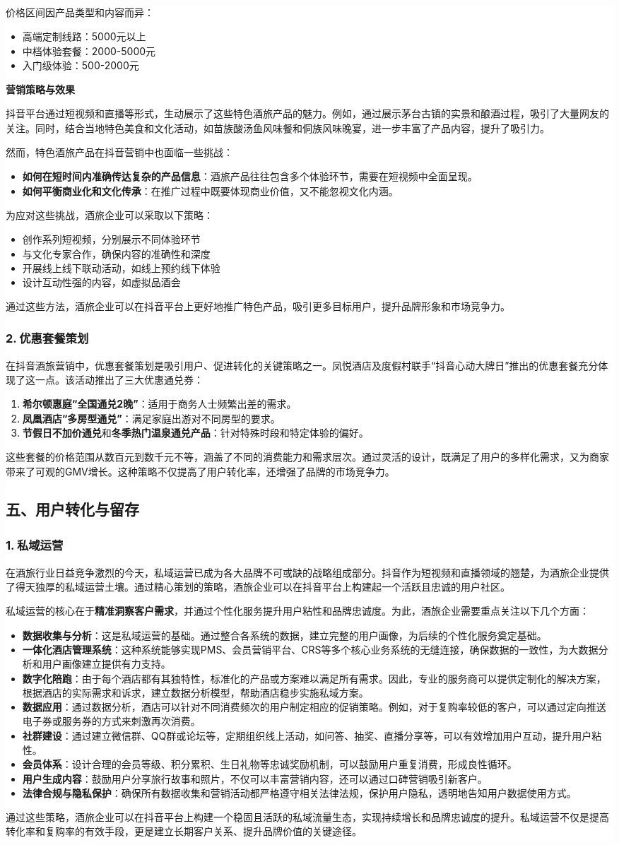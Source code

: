 价格区间因产品类型和内容而异：

-   高端定制线路：5000元以上
-   中档体验套餐：2000-5000元
-   入门级体验：500-2000元

**营销策略与效果**

抖音平台通过短视频和直播等形式，生动展示了这些特色酒旅产品的魅力。例如，通过展示茅台古镇的实景和酿酒过程，吸引了大量网友的关注。同时，结合当地特色美食和文化活动，如苗族酸汤鱼风味餐和侗族风味晚宴，进一步丰富了产品内容，提升了吸引力。

然而，特色酒旅产品在抖音营销中也面临一些挑战：

-   **如何在短时间内准确传达复杂的产品信息**：酒旅产品往往包含多个体验环节，需要在短视频中全面呈现。
-   **如何平衡商业化和文化传承**：在推广过程中既要体现商业价值，又不能忽视文化内涵。

为应对这些挑战，酒旅企业可以采取以下策略：

-   创作系列短视频，分别展示不同体验环节
-   与文化专家合作，确保内容的准确性和深度
-   开展线上线下联动活动，如线上预约线下体验
-   设计互动性强的内容，如虚拟品酒会

通过这些方法，酒旅企业可以在抖音平台上更好地推广特色产品，吸引更多目标用户，提升品牌形象和市场竞争力。

### 2\. 优惠套餐策划

在抖音酒旅营销中，优惠套餐策划是吸引用户、促进转化的关键策略之一。凤悦酒店及度假村联手“抖音心动大牌日”推出的优惠套餐充分体现了这一点。该活动推出了三大优惠通兑券：

1.  **希尔顿惠庭“全国通兑2晚”**：适用于商务人士频繁出差的需求。
2.  **凤凰酒店“多房型通兑”**：满足家庭出游对不同房型的要求。
3.  **节假日不加价通兑**和**冬季热门温泉通兑产品**：针对特殊时段和特定体验的偏好。

这些套餐的价格范围从数百元到数千元不等，涵盖了不同的消费能力和需求层次。通过灵活的设计，既满足了用户的多样化需求，又为商家带来了可观的GMV增长。这种策略不仅提高了用户转化率，还增强了品牌的市场竞争力。

## 五、用户转化与留存

### 1\. 私域运营

在酒旅行业日益竞争激烈的今天，私域运营已成为各大品牌不可或缺的战略组成部分。抖音作为短视频和直播领域的翘楚，为酒旅企业提供了得天独厚的私域运营土壤。通过精心策划的策略，酒旅企业可以在抖音平台上构建起一个活跃且忠诚的用户社区。

私域运营的核心在于**精准洞察客户需求**，并通过个性化服务提升用户粘性和品牌忠诚度。为此，酒旅企业需要重点关注以下几个方面：

-   **数据收集与分析**：这是私域运营的基础。通过整合各系统的数据，建立完整的用户画像，为后续的个性化服务奠定基础。
-   **一体化酒店管理系统**：这种系统能够实现PMS、会员营销平台、CRS等多个核心业务系统的无缝连接，确保数据的一致性，为大数据分析和用户画像建立提供有力支持。
-   **数字化陪跑**：由于每个酒店都有其独特性，标准化的产品或方案难以满足所有需求。因此，专业的服务商可以提供定制化的解决方案，根据酒店的实际需求和诉求，建立数据分析模型，帮助酒店稳步实施私域方案。
-   **数据应用**：通过数据分析，酒店可以针对不同消费频次的用户制定相应的促销策略。例如，对于复购率较低的客户，可以通过定向推送电子券或服务券的方式来刺激再次消费。
-   **社群建设**：通过建立微信群、QQ群或论坛等，定期组织线上活动，如问答、抽奖、直播分享等，可以有效增加用户互动，提升用户粘性。
-   **会员体系**：设计合理的会员等级、积分累积、生日礼物等忠诚奖励机制，可以鼓励用户重复消费，形成良性循环。
-   **用户生成内容**：鼓励用户分享旅行故事和照片，不仅可以丰富营销内容，还可以通过口碑营销吸引新客户。
-   **法律合规与隐私保护**：确保所有数据收集和营销活动都严格遵守相关法律法规，保护用户隐私，透明地告知用户数据使用方式。

通过这些策略，酒旅企业可以在抖音平台上构建一个稳固且活跃的私域流量生态，实现持续增长和品牌忠诚度的提升。私域运营不仅是提高转化率和复购率的有效手段，更是建立长期客户关系、提升品牌价值的关键途径。
